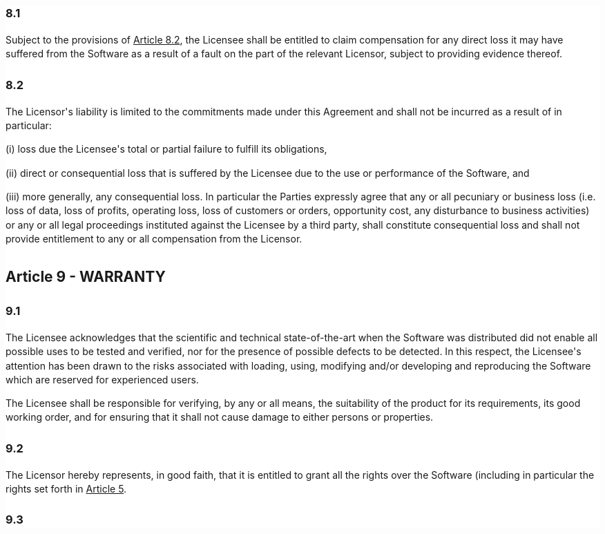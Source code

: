 ### 8.1

Subject to the provisions of [Article 8.2](#8.2), the Licensee shall
be entitled to claim compensation for any direct loss it may have
suffered from the Software as a result of a fault on the part of the
relevant Licensor, subject to providing evidence thereof.


### 8.2

The Licensor's liability is limited to the commitments made under this
Agreement and shall not be incurred as a result of in particular:

(i) loss due the Licensee's total or partial failure to fulfill its
obligations,

(ii) direct or consequential loss that is suffered by the Licensee due
to the use or performance of the Software, and

(iii) more generally, any consequential loss.  In particular the
Parties expressly agree that any or all pecuniary or business loss
(i.e. loss of data, loss of profits, operating loss, loss of customers
or orders, opportunity cost, any disturbance to business activities)
or any or all legal proceedings instituted against the Licensee by a
third party, shall constitute consequential loss and shall not provide
entitlement to any or all compensation from the Licensor.


## Article 9 - WARRANTY

### 9.1

The Licensee acknowledges that the scientific and technical
state-of-the-art when the Software was distributed did not enable all
possible uses to be tested and verified, nor for the presence of
possible defects to be detected.  In this respect, the Licensee's
attention has been drawn to the risks associated with loading, using,
modifying and/or developing and reproducing the Software which are
reserved for experienced users.

The Licensee shall be responsible for verifying, by any or all means,
the suitability of the product for its requirements, its good working
order, and for ensuring that it shall not cause damage to either
persons or properties.


### 9.2

The Licensor hereby represents, in good faith, that it is entitled to
grant all the rights over the Software (including in particular the
rights set forth in [Article 5](#article-5---scope-of-rights-granted).


### 9.3
